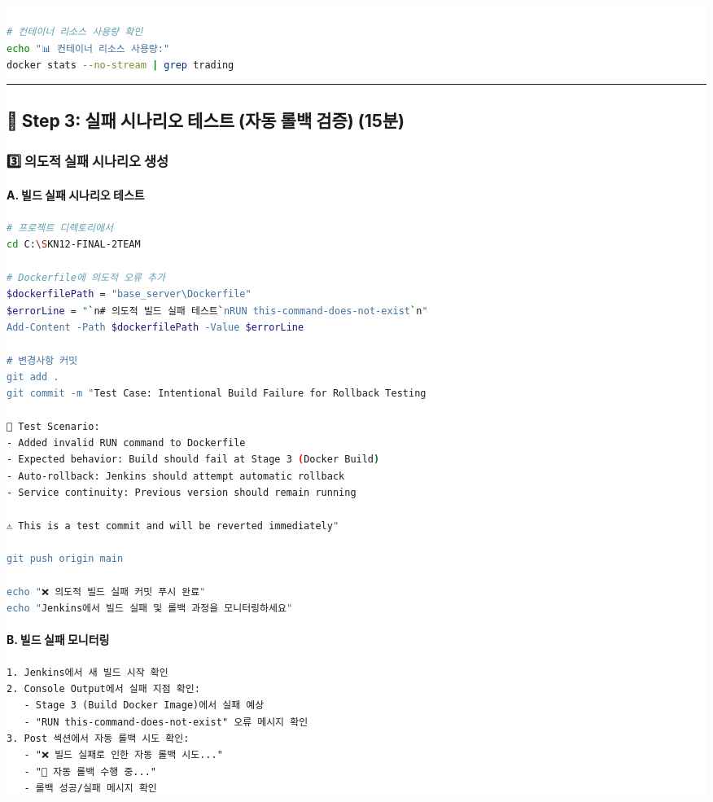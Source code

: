 ```bash

# 컨테이너 리소스 사용량 확인
echo "📊 컨테이너 리소스 사용량:"
docker stats --no-stream | grep trading
```

---

## 🚨 Step 3: 실패 시나리오 테스트 (자동 롤백 검증) (15분)

### 3️⃣ 의도적 실패 시나리오 생성

#### A. 빌드 실패 시나리오 테스트
```bash
# 프로젝트 디렉토리에서
cd C:\SKN12-FINAL-2TEAM

# Dockerfile에 의도적 오류 추가
$dockerfilePath = "base_server\Dockerfile"
$errorLine = "`n# 의도적 빌드 실패 테스트`nRUN this-command-does-not-exist`n"
Add-Content -Path $dockerfilePath -Value $errorLine

# 변경사항 커밋
git add .
git commit -m "Test Case: Intentional Build Failure for Rollback Testing

🧪 Test Scenario:
- Added invalid RUN command to Dockerfile
- Expected behavior: Build should fail at Stage 3 (Docker Build)
- Auto-rollback: Jenkins should attempt automatic rollback
- Service continuity: Previous version should remain running

⚠️ This is a test commit and will be reverted immediately"

git push origin main

echo "❌ 의도적 빌드 실패 커밋 푸시 완료"
echo "Jenkins에서 빌드 실패 및 롤백 과정을 모니터링하세요"
```

#### B. 빌드 실패 모니터링
```
1. Jenkins에서 새 빌드 시작 확인
2. Console Output에서 실패 지점 확인:
   - Stage 3 (Build Docker Image)에서 실패 예상
   - "RUN this-command-does-not-exist" 오류 메시지 확인
3. Post 섹션에서 자동 롤백 시도 확인:
   - "❌ 빌드 실패로 인한 자동 롤백 시도..."
   - "🔄 자동 롤백 수행 중..."
   - 롤백 성공/실패 메시지 확인
```
